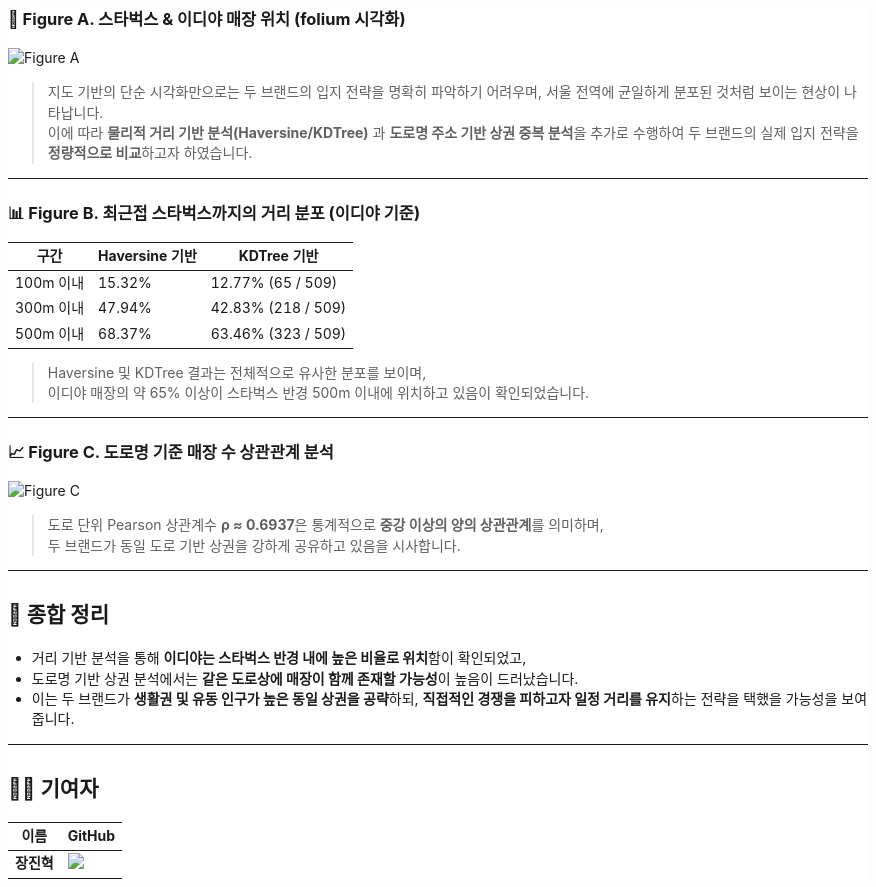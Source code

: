 ### 📍 Figure A. 스타벅스 & 이디야 매장 위치 (folium 시각화)
![Figure A](https://github.com/jinhyuk2me/eda-project-cafe/blob/main/img/store%20map%20folium.png?raw=true)
> 지도 기반의 단순 시각화만으로는 두 브랜드의 입지 전략을 명확히 파악하기 어려우며, 서울 전역에 균일하게 분포된 것처럼 보이는 현상이 나타납니다.  
> 이에 따라 **물리적 거리 기반 분석(Haversine/KDTree)** 과 **도로명 주소 기반 상권 중복 분석**을 추가로 수행하여 두 브랜드의 실제 입지 전략을 **정량적으로 비교**하고자 하였습니다.

---

### 📊 Figure B. 최근접 스타벅스까지의 거리 분포 (이디야 기준)

| 구간 | Haversine 기반 | KDTree 기반 |
|------|----------------|-------------|
| 100m 이내 | 15.32% | 12.77% (65 / 509) |
| 300m 이내 | 47.94% | 42.83% (218 / 509) |
| 500m 이내 | 68.37% | 63.46% (323 / 509) |

> Haversine 및 KDTree 결과는 전체적으로 유사한 분포를 보이며,  
> 이디야 매장의 약 65% 이상이 스타벅스 반경 500m 이내에 위치하고 있음이 확인되었습니다.

---

### 📈 Figure C. 도로명 기준 매장 수 상관관계 분석
![Figure C](https://github.com/jinhyuk2me/eda-project-cafe/blob/main/img/correlation%20by%20region.png?raw=true)

> 도로 단위 Pearson 상관계수 **ρ ≈ 0.6937**은 통계적으로 **중강 이상의 양의 상관관계**를 의미하며,  
> 두 브랜드가 동일 도로 기반 상권을 강하게 공유하고 있음을 시사합니다.

---

## 📌 종합 정리

- 거리 기반 분석을 통해 **이디야는 스타벅스 반경 내에 높은 비율로 위치**함이 확인되었고,  
- 도로명 기반 상권 분석에서는 **같은 도로상에 매장이 함께 존재할 가능성**이 높음이 드러났습니다.  
- 이는 두 브랜드가 **생활권 및 유동 인구가 높은 동일 상권을 공략**하되, **직접적인 경쟁을 피하고자 일정 거리를 유지**하는 전략을 택했을 가능성을 보여줍니다.

---

## 🙋‍♂️ 기여자

<table>
  <thead>
    <tr>
      <th>이름</th>
      <th>GitHub</th>
    </tr>
  </thead>
  <tbody>
    <tr>
      <td><strong>장진혁</strong></td>
      <td>
        <a href="https://github.com/jinhyuk2me">
          <img src="https://img.shields.io/badge/github-jinhyuk2me-181717?style=flat-square&logo=github&logoColor=white">
        </a>
      </td>
    </tr>
  </tbody>
</table>
